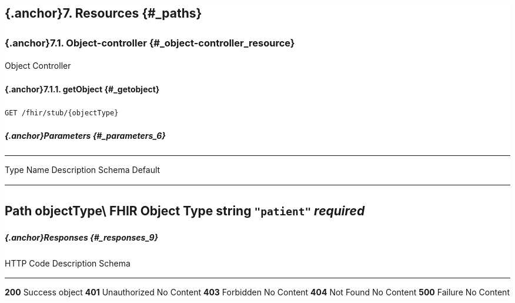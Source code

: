 </div>

</div>

</div>

</div>

<div class="sect1">

[](#_paths){.anchor}7. Resources {#_paths}
--------------------------------

<div class="sectionbody">

<div class="sect2">

### [](#_object-controller_resource){.anchor}7.1. Object-controller {#_object-controller_resource}

<div class="paragraph">

Object Controller

</div>

<div class="sect3">

#### [](#_getobject){.anchor}7.1.1. getObject {#_getobject}

<div class="literalblock">

<div class="content">

    GET /fhir/stub/{objectType}

</div>

</div>

<div class="sect4">

##### [](#_parameters_6){.anchor}Parameters {#_parameters_6}

  ----------------------------------------------------------------------
  Type       Name              Description        Schema   Default
  ---------- ----------------- ------------------ -------- -------------
  **Path**   **objectType**\   FHIR Object Type   string   `"patient"`
             *required*                                    
  ----------------------------------------------------------------------

</div>

<div class="sect4">

##### [](#_responses_9){.anchor}Responses {#_responses_9}

  HTTP Code   Description    Schema
  ----------- -------------- ------------
  **200**     Success        object
  **401**     Unauthorized   No Content
  **403**     Forbidden      No Content
  **404**     Not Found      No Content
  **500**     Failure        No Content
